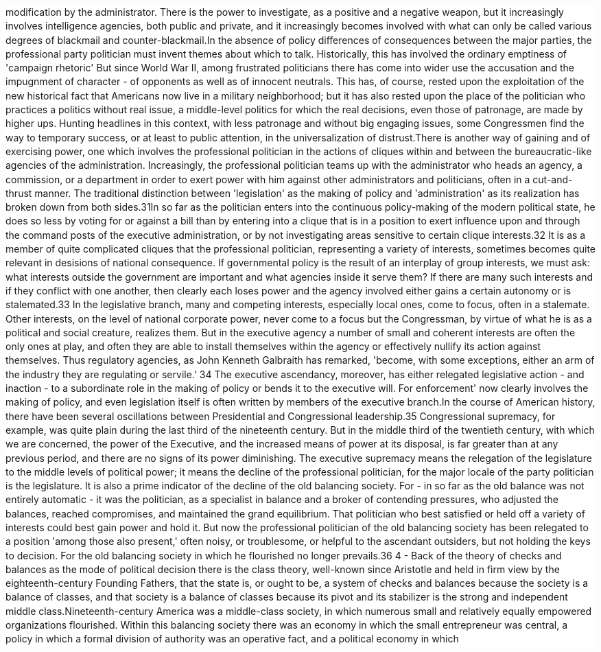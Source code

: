 modification by the administrator. There is the power to investigate, as a positive and a negative weapon, but it increasingly involves intelligence agencies, both public and private, and it increasingly becomes involved with what can only be called various degrees of blackmail and counter-blackmail.In the absence of policy differences of consequences between the major parties, the professional party politician must invent themes about which to talk. Historically, this has involved the ordinary emptiness of 'campaign rhetoric' But since World War II, among frustrated politicians there has come into wider use the accusation and the impugnment of character - of opponents as well as of innocent neutrals. This has, of course, rested upon the exploitation of the new historical fact that Americans now live in a military neighborhood; but it has also rested upon the place of the politician who practices a politics without real issue, a middle-level politics for which the real decisions, even those of patronage, are made by higher ups. Hunting headlines in this context, with less patronage and without big engaging issues, some Congressmen find the way to temporary success, or at least to public attention, in the universalization of distrust.There is another way of gaining and of exercising power, one which involves the professional politician in the actions of cliques within and between the bureaucratic-like agencies of the administration. Increasingly, the professional politician teams up with the administrator who heads an agency, a commission, or a department in order to exert power with him against other administrators and politicians, often in a cut-and-thrust manner. The traditional distinction between 'legislation' as the making of policy and 'administration' as its realization has broken down from both sides.31In so far as the politician enters into the continuous policy-making of the modern political state, he does so less by voting for or against a bill than by entering into a clique that is in a position to exert influence upon and through the command posts of the executive administration, or by not investigating areas sensitive to certain clique interests.32 It is as a member of quite complicated cliques that the professional politician, representing a variety of interests, sometimes becomes quite relevant in desisions of national consequence. If governmental policy is the result of an interplay of group interests, we must ask: what interests outside the government are important and what agencies inside it serve them? If there are many such interests and if they conflict with one another, then clearly each loses power and the agency involved either gains a certain autonomy or is stalemated.33 In the legislative branch, many and competing interests, especially local ones, come to focus, often in a stalemate. Other interests, on the level of national corporate power, never come to a focus but the Congressman, by virtue of what he is as a political and social creature, realizes them. But in the executive agency a number of small and coherent interests are often the only ones at play, and often they are able to install themselves within the agency or effectively nullify its action against themselves. Thus regulatory agencies, as John Kenneth Galbraith has remarked, 'become, with some exceptions, either an arm of the industry they are regulating or servile.' 34 The executive ascendancy, moreover, has either relegated legislative action - and inaction - to a subordinate role in the making of policy or bends it to the executive will. For enforcement' now clearly involves the making of policy, and even legislation itself is often written by members of the executive branch.In the course of American history, there have been several oscillations between Presidential and Congressional leadership.35 Congressional supremacy, for example, was quite plain during the last third of the nineteenth century. But in the middle third of the twentieth century, with which we are concerned, the power of the Executive, and the increased means of power at its disposal, is far greater than at any previous period, and there are no signs of its power diminishing. The executive supremacy means the relegation of the legislature to the middle levels of political power; it means the decline of the professional politician, for the major locale of the party politician is the legislature. It is also a prime indicator of the decline of the old balancing society. For - in so far as the old balance was not entirely automatic - it was the politician, as a specialist in balance and a broker of contending pressures, who adjusted the balances, reached compromises, and maintained the grand equilibrium. That politician who best satisfied or held off a variety of interests could best gain power and hold it. But now the professional politician of the old balancing society has been relegated to a position 'among those also present,' often noisy, or troublesome, or helpful to the ascendant outsiders, but not holding the keys to decision. For the old balancing society in which he flourished no longer prevails.36 4 - Back of the theory of checks and balances as the mode of political decision there is the class theory, well-known since Aristotle and held in firm view by the eighteenth-century Founding Fathers, that the state is, or ought to be, a system of checks and balances because the society is a balance of classes, and that society is a balance of classes because its pivot and its stabilizer is the strong and independent middle class.Nineteenth-century America was a middle-class society, in which numerous small and relatively equally empowered organizations flourished. Within this balancing society there was an economy in which the small entrepreneur was central, a policy in which a formal division of authority was an operative fact, and a political economy in which